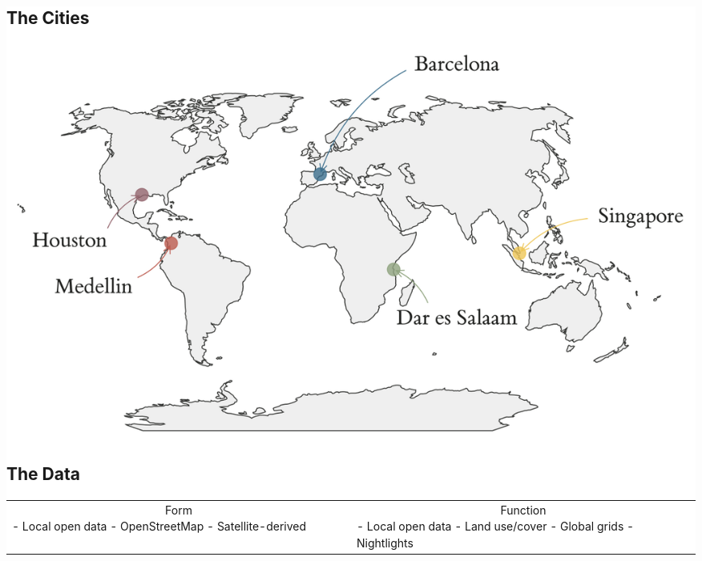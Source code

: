 ## The Cities

<CENTER>
    <img src="../fig/sp_sig/examples_map.svg" style="width:100%;vertical-align:middle;box-shadow:none">
</CENTER>

## The Data

<table>
<col width="50%">
<col width="50%">
<tr>
    <td>
    <CENTER>
    <span class="hlg">Form</span>
    </CENTER>
- Local open data
- OpenStreetMap
- Satellite-derived
    </td>
    <td>
    <CENTER>
    <span class="hlg">Function</span>
    </CENTER>
- Local open data
- Land use/cover
- Global grids
- Nightlights
    </td>
<tr>
</table>

